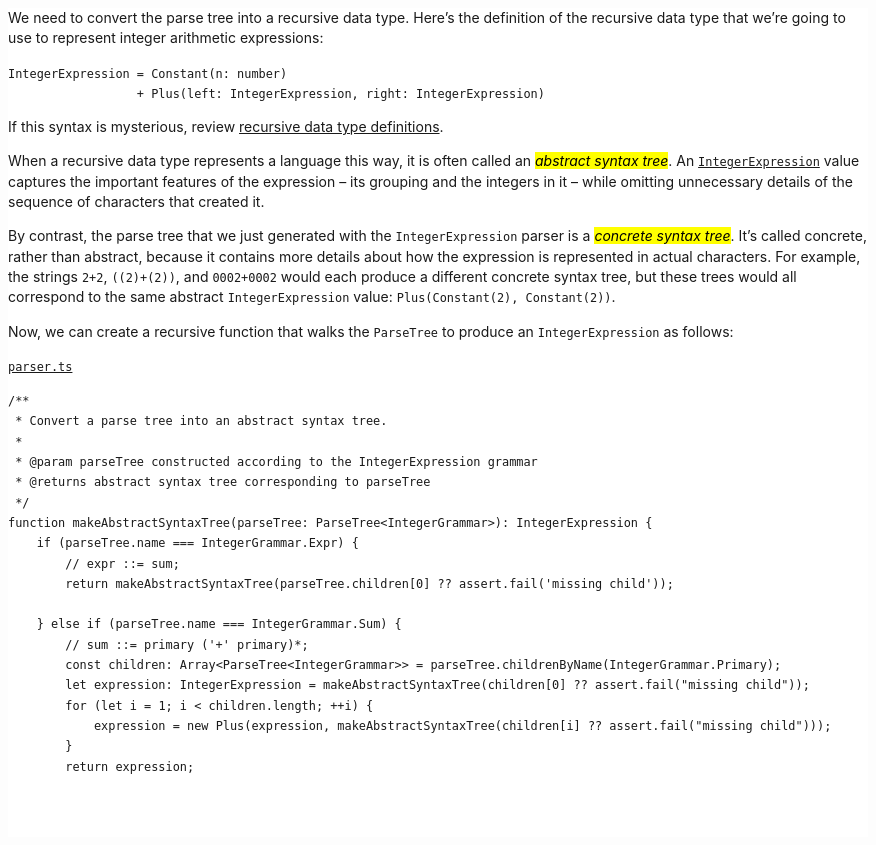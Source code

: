 <p id="@need_convert_parse"><a class="jump" href="#@need_convert_parse"></a>We need to convert the parse tree into a recursive data type.
Here’s the definition of the recursive data type that we’re going to use to represent integer arithmetic expressions:</p>

<pre id="@integerexpression_constant-n_number"><a class="jump" href="#@integerexpression_constant-n_number"></a><code class="language-none">IntegerExpression = Constant(n: number)
                  + Plus(left: IntegerExpression, right: IntegerExpression)</code></pre>

<p id="@if_syntax_mysterious"><a class="jump" href="#@if_syntax_mysterious"></a>If this syntax is mysterious, review <a href="../11-recursive-data-types/#recursive_data_type_definitions">recursive data type definitions</a>.</p>

<p id="@recursive_data_type"><a class="jump" href="#@recursive_data_type"></a>When a recursive data type represents a language this way, it is often called an <mark data-structure-text="abstract syntax tree" id="^abstract_syntax_tree"><em>abstract syntax tree</em></mark>.  An <a href="code.html#integerexpressionts"><code>IntegerExpression</code></a> value captures the important features of the expression – its grouping and the integers in it – while omitting unnecessary details of the sequence of characters that created it.</p>

<p id="@contrast_parse_tree"><a class="jump" href="#@contrast_parse_tree"></a>By contrast, the parse tree that we just generated with the <code>IntegerExpression</code> parser is a <mark data-structure-text="concrete syntax tree" id="^concrete_syntax_tree"><em>concrete syntax tree</em></mark>.
It’s called concrete, rather than abstract, because it contains more details about how the expression is represented in actual characters.  For example, the strings <code>2+2</code>, <code>((2)+(2))</code>, and <code>0002+0002</code> would each produce a different concrete syntax tree, but these trees would all correspond to the same abstract <code>IntegerExpression</code> value: <code>Plus(Constant(2), Constant(2))</code>.</p>

<p id="@now_can_create"><a class="jump" href="#@now_can_create"></a>Now, we can create a recursive function that walks the <code>ParseTree</code> to produce an <code>IntegerExpression</code> as follows:</p>

<div id="makeAbstractSyntaxTree" class="code-container pull-margin"><span class="handout-solo alert alert-warning"><a href="code.html#makeAbstractSyntaxTree" class="alert-link"><code>parser.ts</code></a></span>

<pre id="@convert_parse_tree"><a class="jump" href="#@convert_parse_tree"></a><code class="language-ts hljs typescript"><span class="hljs-comment">/**
 * Convert a parse tree into an abstract syntax tree.
 * 
 * @param parseTree constructed according to the IntegerExpression grammar
 * @returns abstract syntax tree corresponding to parseTree
 */</span>
<span class="hljs-function"><span class="hljs-keyword">function</span> <span class="hljs-title">makeAbstractSyntaxTree</span>(<span class="hljs-params">parseTree: ParseTree&lt;IntegerGrammar&gt;</span>): <span class="hljs-title">IntegerExpression</span> </span>{
    <span class="hljs-keyword">if</span> (parseTree.name === IntegerGrammar.Expr) {
        <span class="hljs-comment">// expr ::= sum;</span>
        <span class="hljs-keyword">return</span> makeAbstractSyntaxTree(parseTree.children[<span class="hljs-number">0</span>] ?? assert.fail(<span class="hljs-string">'missing child'</span>));

    } <span class="hljs-keyword">else</span> <span class="hljs-keyword">if</span> (parseTree.name === IntegerGrammar.Sum) {
        <span class="hljs-comment">// sum ::= primary ('+' primary)*;</span>
        <span class="hljs-keyword">const</span> children: <span class="hljs-built_in">Array</span>&lt;ParseTree&lt;IntegerGrammar&gt;&gt; = parseTree.childrenByName(IntegerGrammar.Primary);
        <span class="hljs-keyword">let</span> expression: IntegerExpression = makeAbstractSyntaxTree(children[<span class="hljs-number">0</span>] ?? assert.fail(<span class="hljs-string">"missing child"</span>));
        <span class="hljs-keyword">for</span> (<span class="hljs-keyword">let</span> i = <span class="hljs-number">1</span>; i &lt; children.length; ++i) {
            expression = <span class="hljs-keyword">new</span> Plus(expression, makeAbstractSyntaxTree(children[i] ?? assert.fail(<span class="hljs-string">"missing child"</span>)));
        }
        <span class="hljs-keyword">return</span> expression;
